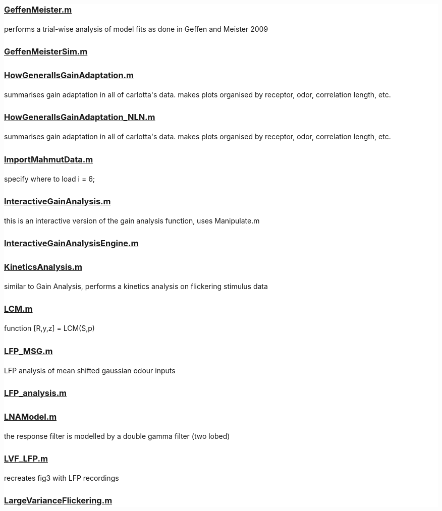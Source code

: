 ### [GeffenMeister.m](https://github.com/sg-s/da/blob/master/GeffenMeister.m)
performs a trial-wise analysis of model fits as done in Geffen and Meister 2009
### [GeffenMeisterSim.m](https://github.com/sg-s/da/blob/master/GeffenMeisterSim.m)

### [HowGeneralIsGainAdaptation.m](https://github.com/sg-s/da/blob/master/HowGeneralIsGainAdaptation.m)
summarises gain adaptation in all of carlotta's data. makes plots organised by receptor, odor, correlation length, etc. 
### [HowGeneralIsGainAdaptation_NLN.m](https://github.com/sg-s/da/blob/master/HowGeneralIsGainAdaptation_NLN.m)
summarises gain adaptation in all of carlotta's data. makes plots organised by receptor, odor, correlation length, etc. 
### [ImportMahmutData.m](https://github.com/sg-s/da/blob/master/ImportMahmutData.m)
specify where to load
i = 6;

### [InteractiveGainAnalysis.m](https://github.com/sg-s/da/blob/master/InteractiveGainAnalysis.m)
this is an interactive version of the gain analysis function, uses Manipulate.m
### [InteractiveGainAnalysisEngine.m](https://github.com/sg-s/da/blob/master/InteractiveGainAnalysisEngine.m)

### [KineticsAnalysis.m](https://github.com/sg-s/da/blob/master/KineticsAnalysis.m)
similar to Gain Analysis, performs a kinetics analysis on flickering stimulus data
### [LCM.m](https://github.com/sg-s/da/blob/master/LCM.m)
function [R,y,z] = LCM(S,p)
### [LFP_MSG.m](https://github.com/sg-s/da/blob/master/LFP_MSG.m)
LFP analysis of mean shifted gaussian odour inputs
### [LFP_analysis.m](https://github.com/sg-s/da/blob/master/LFP_analysis.m)

### [LNAModel.m](https://github.com/sg-s/da/blob/master/LNAModel.m)
the response filter is modelled by a double gamma filter (two lobed)
### [LVF_LFP.m](https://github.com/sg-s/da/blob/master/LVF_LFP.m)
recreates fig3 with LFP recordings
### [LargeVarianceFlickering.m](https://github.com/sg-s/da/blob/master/LargeVarianceFlickering.m)
